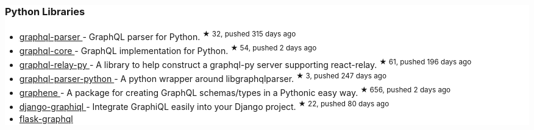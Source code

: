  </a>
</p>
<h3>
 Python Libraries
</h3>
<ul>
 <li>
  <a href="https://github.com/tryolabs/graphql-parser">
   graphql-parser
  </a>
  - GraphQL parser for Python.
  <sup>
   &#9733 32, pushed 315 days ago
  </sup>
 </li>
 <li>
  <a href="https://github.com/graphql-python/graphql-core">
   graphql-core
  </a>
  - GraphQL implementation for Python.
  <sup>
   &#9733 54, pushed 2 days ago
  </sup>
 </li>
 <li>
  <a href="https://github.com/graphql-python/graphql-relay-py">
   graphql-relay-py
  </a>
  - A library to help construct a graphql-py server supporting react-relay.
  <sup>
   &#9733 61, pushed 196 days ago
  </sup>
 </li>
 <li>
  <a href="https://github.com/tallstreet/graphql-parser-python">
   graphql-parser-python
  </a>
  - A python wrapper around libgraphqlparser.
  <sup>
   &#9733 3, pushed 247 days ago
  </sup>
 </li>
 <li>
  <a href="https://github.com/graphql-python/graphene">
   graphene
  </a>
  - A package for creating GraphQL schemas/types in a Pythonic easy way.
  <sup>
   &#9733 656, pushed 2 days ago
  </sup>
 </li>
 <li>
  <a href="https://github.com/graphql-python/django-graphiql">
   django-graphiql
  </a>
  - Integrate GraphiQL easily into your Django project.
  <sup>
   &#9733 22, pushed 80 days ago
  </sup>
 </li>
 <li>
  <a href="https://github.com/graphql-python/flask-graphql">
   flask-graphql
  </a>
